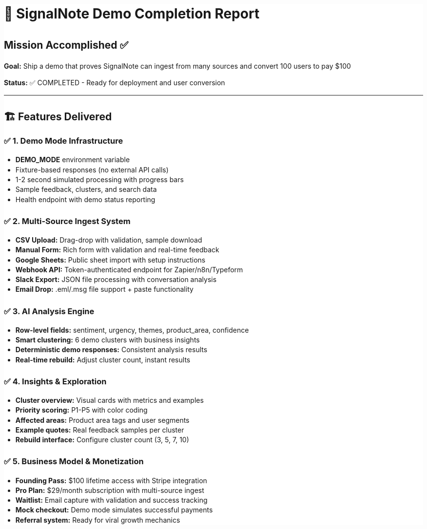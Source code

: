 # 🚀 SignalNote Demo Completion Report

## Mission Accomplished ✅

**Goal:** Ship a demo that proves SignalNote can ingest from many sources and convert 100 users to pay $100

**Status:** ✅ COMPLETED - Ready for deployment and user conversion

---

## 🏗️ Features Delivered

### ✅ 1. Demo Mode Infrastructure
- **DEMO_MODE** environment variable
- Fixture-based responses (no external API calls)
- 1-2 second simulated processing with progress bars
- Sample feedback, clusters, and search data
- Health endpoint with demo status reporting

### ✅ 2. Multi-Source Ingest System
- **CSV Upload:** Drag-drop with validation, sample download
- **Manual Form:** Rich form with validation and real-time feedback
- **Google Sheets:** Public sheet import with setup instructions
- **Webhook API:** Token-authenticated endpoint for Zapier/n8n/Typeform
- **Slack Export:** JSON file processing with conversation analysis
- **Email Drop:** .eml/.msg file support + paste functionality

### ✅ 3. AI Analysis Engine
- **Row-level fields:** sentiment, urgency, themes, product_area, confidence
- **Smart clustering:** 6 demo clusters with business insights
- **Deterministic demo responses:** Consistent analysis results
- **Real-time rebuild:** Adjust cluster count, instant results

### ✅ 4. Insights & Exploration
- **Cluster overview:** Visual cards with metrics and examples
- **Priority scoring:** P1-P5 with color coding
- **Affected areas:** Product area tags and user segments
- **Example quotes:** Real feedback samples per cluster
- **Rebuild interface:** Configure cluster count (3, 5, 7, 10)

### ✅ 5. Business Model & Monetization
- **Founding Pass:** $100 lifetime access with Stripe integration
- **Pro Plan:** $29/month subscription with multi-source ingest
- **Waitlist:** Email capture with validation and success tracking
- **Mock checkout:** Demo mode simulates successful payments
- **Referral system:** Ready for viral growth mechanics
